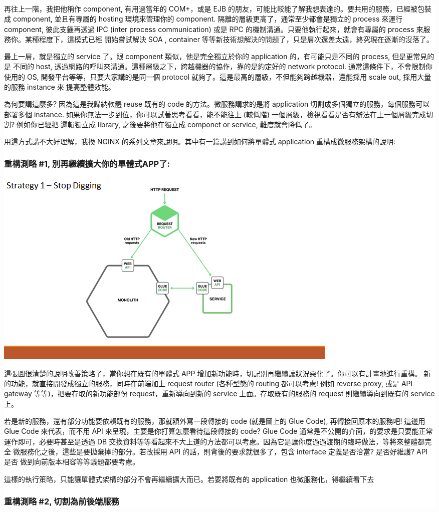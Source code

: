 再往上一階，我把他稱作 component, 有用過當年的 COM+，或是 EJB 的朋友，可能比較能了解我想表達的。要共用的服務，已經被包裝成 component, 
並且有專屬的 hosting 環境來管理你的 component. 隔離的層級更高了，通常至少都會是獨立的 process 來運行 component, 彼此支籤再透過
IPC (inter process communication) 或是 RPC 的機制溝通。只要他執行起來，就會有專屬的 process 來服務你。某種程度下，這模式已經
開始嘗試解決 SOA , container 等等新技術想解決的問題了，只是層次還差太遠，終究現在逐漸的沒落了。

最上一層，就是獨立的 service 了。跟 component 類似，他是完全獨立於你的 application 的，有可能只是不同的 process, 但是更常見的是
不同的 host, 透過網路的呼叫來溝通。這種層級之下，跨越機器的協作，靠的是約定好的 network protocol. 通常這條件下，不會限制你使用的 OS, 
開發平台等等，只要大家講的是同一個 protocol 就夠了。這是最高的層級，不但能夠跨越機器，還能採用 scale out, 採用大量的服務 instance 來
提高整體效能。

為何要講這麼多? 因為這是我歸納軟體 reuse 既有的 code 的方法。微服務講求的是將 application 切割成多個獨立的服務，每個服務可以部署多個 instance. 如果你無法一步到位，你可以試著思考看看，能不能往上 (較低階) 一個層級，檢視看看是否有辦法在上一個層級完成切割? 例如你已經把
邏輯獨立成 library, 之後要將他在獨立成 componet or service, 難度就會降低了。



用這方式講不大好理解，我換 NGINX 的系列文章來說明。其中有一篇講到如何將單體式 application 重構成微服務架構的說明:

### 重構測略 #1, 別再繼續擴大你的單體式APP了:

![](/wp-content/uploads/2017/05/2017-05-05-00-00-01.png)

這張圖很清楚的說明改善策略了，當你想在既有的單體式 APP 增加新功能時，切記別再繼續讓狀況惡化了。你可以有計畫地進行重構。
新的功能，就直接開發成獨立的服務，同時在前端加上 request router (各種型態的 routing 都可以考慮! 例如 reverse proxy, 或是
API gateway 等等)，把要存取的新功能部份 request，重新導向到新的 service 上面。存取既有的服務的 request 則繼續導向到既有的
service 上。

若是新的服務，還有部分功能要依賴既有的服務，那就額外寫一段轉接的 code (就是圖上的 Glue Code), 再轉接回原本的服務吧! 這邊用
Glue Code 來代表，而不用 API 來呈現，主要是你打算怎麼看待這段轉接的 code? Glue Code 通常是不公開的介面，的要求是只要能正常
運作即可，必要時甚至是透過 DB 交換資料等等看起來不大上道的方法都可以考慮。因為它是讓你度過過渡期的臨時做法，等將來整體都完全
微服務化之後，這些是要拋棄掉的部分。若改採用 API 的話，則背後的要求就很多了，包含 interface 定義是否洽當? 是否好維護? API 是否
做到向前版本相容等等議題都要考慮。

這樣的執行策略，只能讓單體式架構的部分不會再繼續擴大而已。若要將既有的 application 也微服務化，得繼續看下去


### 重構測略 #2, 切割為前後端服務
